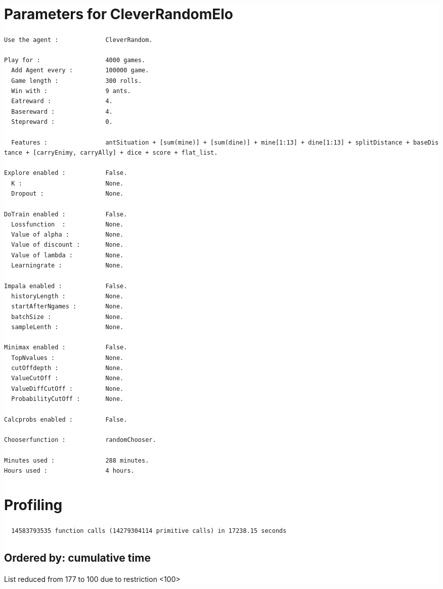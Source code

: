 # Parameters for CleverRandomElo

    Use the agent :             CleverRandom.

    Play for :                  4000 games.
      Add Agent every :         100000 game.
      Game length :             300 rolls.
      Win with :                9 ants.
      Eatreward :               4.
      Basereward :              4.
      Stepreward :              0.

      Features :                antSituation + [sum(mine)] + [sum(dine)] + mine[1:13] + dine[1:13] + splitDistance + baseDistance + [carryEnimy, carryAlly] + dice + score + flat_list.

    Explore enabled :           False.
      K :                       None.
      Dropout :                 None.

    DoTrain enabled :           False.
      Lossfunction  :           None.
      Value of alpha :          None.
      Value of discount :       None.
      Value of lambda :         None.
      Learningrate :            None.

    Impala enabled :            False.
      historyLength :           None.
      startAfterNgames :        None.
      batchSize :               None.
      sampleLenth :             None.

    Minimax enabled :           False.
      TopNvalues :              None.
      cutOffdepth :             None.
      ValueCutOff :             None.
      ValueDiffCutOff :         None.
      ProbabilityCutOff :       None.

    Calcprobs enabled :         False.

    Chooserfunction :           randomChooser.

    Minutes used :              288 minutes.
    Hours used :                4 hours.

# Profiling


      14583793535 function calls (14279304114 primitive calls) in 17238.15 seconds

##    Ordered by: cumulative time
   List reduced from 177 to 100 due to restriction <100>
